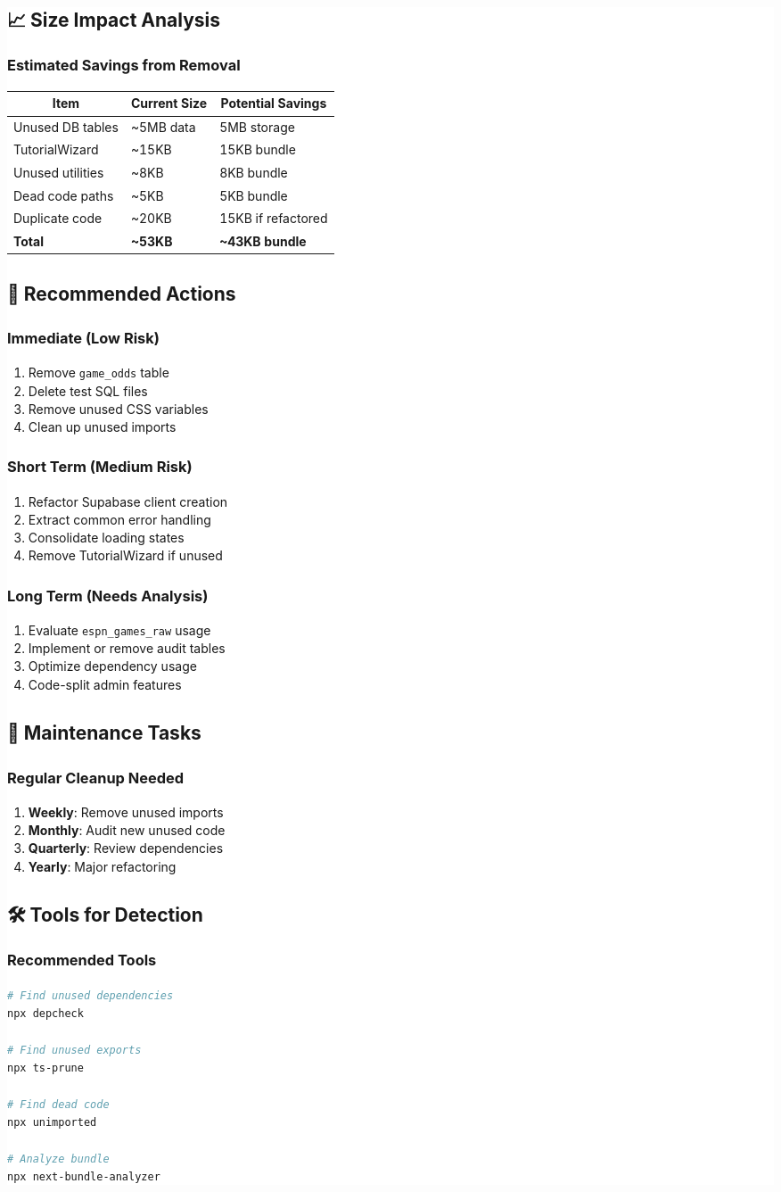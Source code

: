 ## 📈 Size Impact Analysis

### Estimated Savings from Removal

| Item | Current Size | Potential Savings |
|------|-------------|-------------------|
| Unused DB tables | ~5MB data | 5MB storage |
| TutorialWizard | ~15KB | 15KB bundle |
| Unused utilities | ~8KB | 8KB bundle |
| Dead code paths | ~5KB | 5KB bundle |
| Duplicate code | ~20KB | 15KB if refactored |
| **Total** | **~53KB** | **~43KB bundle** |

## 🎯 Recommended Actions

### Immediate (Low Risk)
1. Remove `game_odds` table
2. Delete test SQL files
3. Remove unused CSS variables
4. Clean up unused imports

### Short Term (Medium Risk)
1. Refactor Supabase client creation
2. Extract common error handling
3. Consolidate loading states
4. Remove TutorialWizard if unused

### Long Term (Needs Analysis)
1. Evaluate `espn_games_raw` usage
2. Implement or remove audit tables
3. Optimize dependency usage
4. Code-split admin features

## 🔄 Maintenance Tasks

### Regular Cleanup Needed
1. **Weekly**: Remove unused imports
2. **Monthly**: Audit new unused code
3. **Quarterly**: Review dependencies
4. **Yearly**: Major refactoring

## 🛠️ Tools for Detection

### Recommended Tools
```bash
# Find unused dependencies
npx depcheck

# Find unused exports
npx ts-prune

# Find dead code
npx unimported

# Analyze bundle
npx next-bundle-analyzer
```